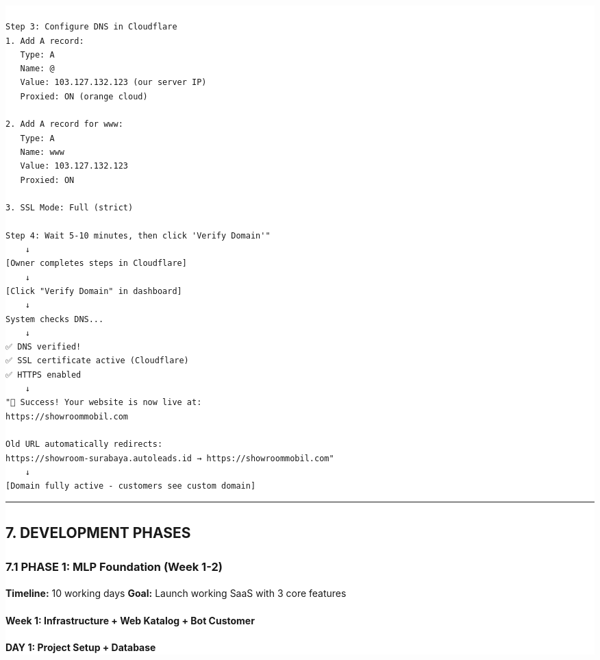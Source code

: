 ```

Step 3: Configure DNS in Cloudflare
1. Add A record:
   Type: A
   Name: @
   Value: 103.127.132.123 (our server IP)
   Proxied: ON (orange cloud)

2. Add A record for www:
   Type: A
   Name: www
   Value: 103.127.132.123
   Proxied: ON

3. SSL Mode: Full (strict)

Step 4: Wait 5-10 minutes, then click 'Verify Domain'"
    ↓
[Owner completes steps in Cloudflare]
    ↓
[Click "Verify Domain" in dashboard]
    ↓
System checks DNS...
    ↓
✅ DNS verified!
✅ SSL certificate active (Cloudflare)
✅ HTTPS enabled
    ↓
"🎉 Success! Your website is now live at:
https://showroommobil.com

Old URL automatically redirects:
https://showroom-surabaya.autoleads.id → https://showroommobil.com"
    ↓
[Domain fully active - customers see custom domain]
```

---

## 7. DEVELOPMENT PHASES

### 7.1 PHASE 1: MLP Foundation (Week 1-2)

**Timeline:** 10 working days
**Goal:** Launch working SaaS with 3 core features

#### **Week 1: Infrastructure + Web Katalog + Bot Customer**

**DAY 1: Project Setup + Database**
